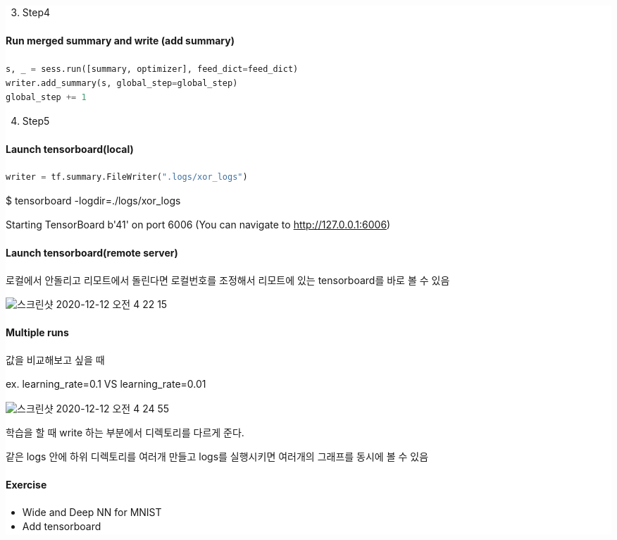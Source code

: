3. Step4
#### Run merged summary and write (add summary)

```python
s, _ = sess.run([summary, optimizer], feed_dict=feed_dict)
writer.add_summary(s, global_step=global_step)
global_step += 1
```

4. Step5
#### Launch tensorboard(local)

```python
writer = tf.summary.FileWriter(".logs/xor_logs")
```

$ tensorboard -logdir=./logs/xor_logs

Starting TensorBoard b'41' on port 6006
(You can navigate to http://127.0.0.1:6006)

#### Launch tensorboard(remote server)

로컬에서 안돌리고 리모트에서 돌린다면 로컬번호를 조정해서 리모트에 있는 tensorboard를 바로 볼 수 있음

<img width="1000" alt="스크린샷 2020-12-12 오전 4 22 15" src="https://user-images.githubusercontent.com/62995632/101945501-aa1ca480-3c31-11eb-9e50-7f4c25faaa83.png">

#### Multiple runs

값을 비교해보고 싶을 때

ex. learning_rate=0.1 VS learning_rate=0.01

<img width="1000" alt="스크린샷 2020-12-12 오전 4 24 55" src="https://user-images.githubusercontent.com/62995632/101946180-0089e300-3c32-11eb-82b1-734db31cf4b8.png">

학습을 할 때 write 하는 부분에서 디렉토리를 다르게 준다.

같은 logs 안에 하위 디렉토리를 여러개 만들고 logs를 실행시키면 여러개의 그래프를 동시에 볼 수 있음

#### Exercise
- Wide and Deep NN for MNIST
- Add tensorboard
